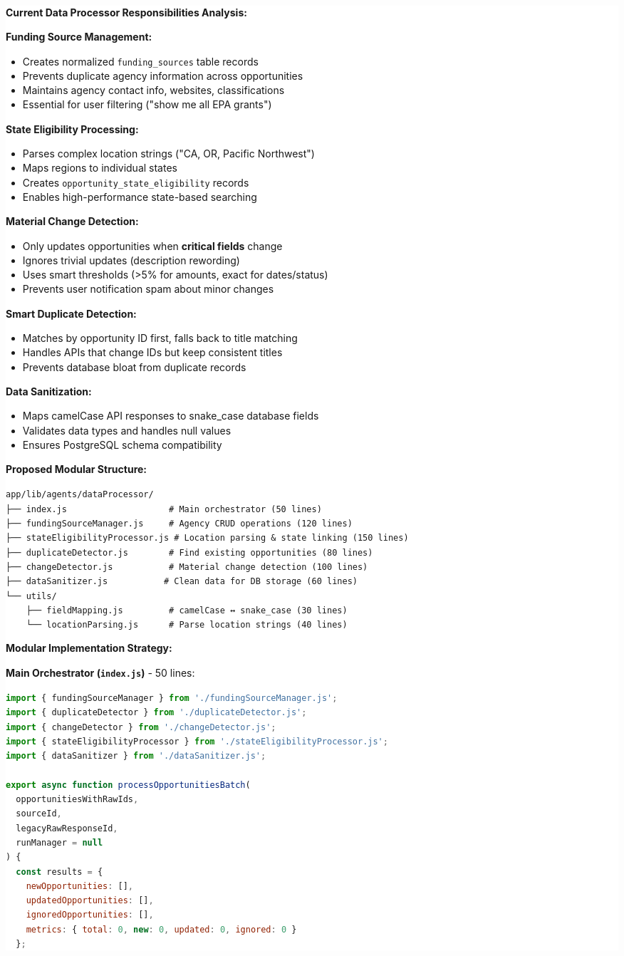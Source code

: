 **Current Data Processor Responsibilities Analysis:**

**Funding Source Management:**
- Creates normalized `funding_sources` table records
- Prevents duplicate agency information across opportunities
- Maintains agency contact info, websites, classifications
- Essential for user filtering ("show me all EPA grants")

**State Eligibility Processing:**
- Parses complex location strings ("CA, OR, Pacific Northwest")
- Maps regions to individual states
- Creates `opportunity_state_eligibility` records
- Enables high-performance state-based searching

**Material Change Detection:**
- Only updates opportunities when **critical fields** change
- Ignores trivial updates (description rewording)
- Uses smart thresholds (>5% for amounts, exact for dates/status)
- Prevents user notification spam about minor changes

**Smart Duplicate Detection:**
- Matches by opportunity ID first, falls back to title matching
- Handles APIs that change IDs but keep consistent titles
- Prevents database bloat from duplicate records

**Data Sanitization:**
- Maps camelCase API responses to snake_case database fields
- Validates data types and handles null values
- Ensures PostgreSQL schema compatibility

**Proposed Modular Structure:**

```
app/lib/agents/dataProcessor/
├── index.js                    # Main orchestrator (50 lines)
├── fundingSourceManager.js     # Agency CRUD operations (120 lines)
├── stateEligibilityProcessor.js # Location parsing & state linking (150 lines)  
├── duplicateDetector.js        # Find existing opportunities (80 lines)
├── changeDetector.js           # Material change detection (100 lines)
├── dataSanitizer.js           # Clean data for DB storage (60 lines)
└── utils/
    ├── fieldMapping.js         # camelCase ↔ snake_case (30 lines)
    └── locationParsing.js      # Parse location strings (40 lines)
```

**Modular Implementation Strategy:**

**Main Orchestrator (`index.js`)** - 50 lines:
```javascript
import { fundingSourceManager } from './fundingSourceManager.js';
import { duplicateDetector } from './duplicateDetector.js';
import { changeDetector } from './changeDetector.js';
import { stateEligibilityProcessor } from './stateEligibilityProcessor.js';
import { dataSanitizer } from './dataSanitizer.js';

export async function processOpportunitiesBatch(
  opportunitiesWithRawIds,
  sourceId,
  legacyRawResponseId,
  runManager = null
) {
  const results = {
    newOpportunities: [],
    updatedOpportunities: [],
    ignoredOpportunities: [],
    metrics: { total: 0, new: 0, updated: 0, ignored: 0 }
  };

```